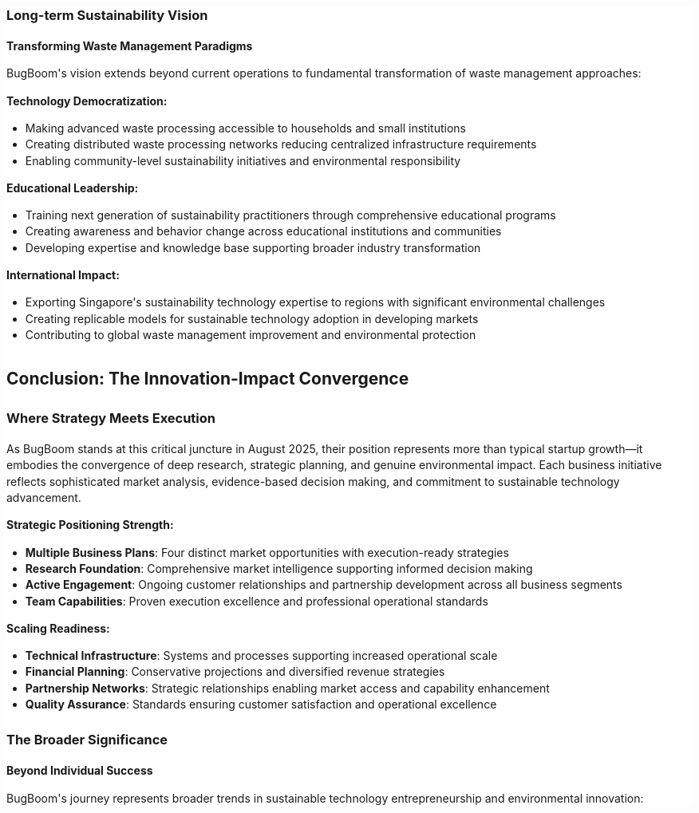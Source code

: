 ### Long-term Sustainability Vision

**Transforming Waste Management Paradigms**

BugBoom's vision extends beyond current operations to fundamental transformation of waste management approaches:

**Technology Democratization:**
- Making advanced waste processing accessible to households and small institutions
- Creating distributed waste processing networks reducing centralized infrastructure requirements
- Enabling community-level sustainability initiatives and environmental responsibility

**Educational Leadership:**
- Training next generation of sustainability practitioners through comprehensive educational programs
- Creating awareness and behavior change across educational institutions and communities
- Developing expertise and knowledge base supporting broader industry transformation

**International Impact:**
- Exporting Singapore's sustainability technology expertise to regions with significant environmental challenges
- Creating replicable models for sustainable technology adoption in developing markets
- Contributing to global waste management improvement and environmental protection

## Conclusion: The Innovation-Impact Convergence

### Where Strategy Meets Execution

As BugBoom stands at this critical juncture in August 2025, their position represents more than typical startup growth—it embodies the convergence of deep research, strategic planning, and genuine environmental impact. Each business initiative reflects sophisticated market analysis, evidence-based decision making, and commitment to sustainable technology advancement.

**Strategic Positioning Strength:**
- **Multiple Business Plans**: Four distinct market opportunities with execution-ready strategies
- **Research Foundation**: Comprehensive market intelligence supporting informed decision making
- **Active Engagement**: Ongoing customer relationships and partnership development across all business segments
- **Team Capabilities**: Proven execution excellence and professional operational standards

**Scaling Readiness:**
- **Technical Infrastructure**: Systems and processes supporting increased operational scale
- **Financial Planning**: Conservative projections and diversified revenue strategies
- **Partnership Networks**: Strategic relationships enabling market access and capability enhancement
- **Quality Assurance**: Standards ensuring customer satisfaction and operational excellence

### The Broader Significance

**Beyond Individual Success**

BugBoom's journey represents broader trends in sustainable technology entrepreneurship and environmental innovation:
